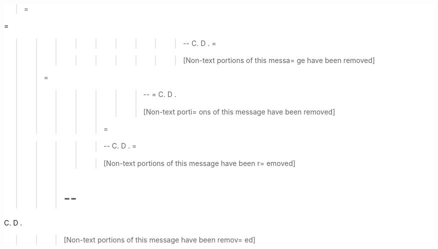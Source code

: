 > > > > > > > > > >
>=
 > > > > > > > > >
> > > > > > > > > >
> > > > > > > > >
> > > > > > > > >
=
> > > > > > > > >
> > > > > > > > > --
> > > > > > > > > C. D .
> > > > > >=
 > > >
> > > > > > > > >
> > > > > > > > > [Non-text portions of this messa=
ge have been removed]
> > > > > > > > >
> > > > > > > >
> > > > > > > >
> >=
 > > > > > >
> > > > > > >
> > > > > > >
> > > > > > >
> > > > > > > --
> >=
 > > > > > C. D .
> > > > > > >
> > > > > > >
> > > > > > > [Non-text porti=
ons of this message have been removed]
> > > > > > >
> > > > > >
> > > > > =
>
> > > > > >
> > > > >
> > > > >
> > > > >
> > > > > --
> > > > > C. D .
>=
 > > > >
> > > > >
> > > > > [Non-text portions of this message have been r=
emoved]
> > > > >
> > > >
> > > >
> > > >
> > >
> > >
> > >
> > > --
> > > =
C. D .
> > >
> > >
> > > [Non-text portions of this message have been remov=
ed]
> > >
> >
> >  
> >
> 
